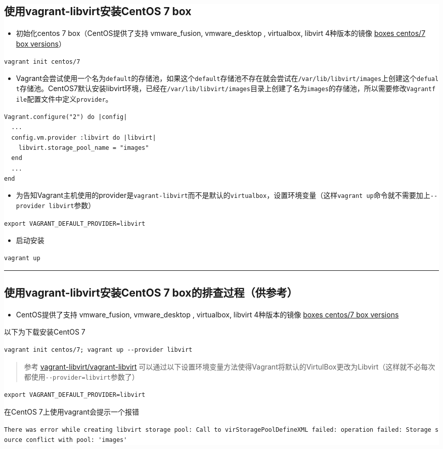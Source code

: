 ## 使用vagrant-libvirt安装CentOS 7 box

* 初始化centos 7 box（CentOS提供了支持 vmware_fusion, vmware_desktop , virtualbox, libvirt 4种版本的镜像 [boxes  centos/7  box versions](https://atlas.hashicorp.com/centos/boxes/7)）

```
vagrant init centos/7
```

* Vagrant会尝试使用一个名为`default`的存储池，如果这个`default`存储池不存在就会尝试在`/var/lib/libvirt/images`上创建这个`defualt`存储池。CentOS7默认安装libvirt环境，已经在`/var/lib/libvirt/images`目录上创建了名为`images`的存储池，所以需要修改`Vagrantfile`配置文件中定义`provider`。

```
Vagrant.configure("2") do |config|
  ...
  config.vm.provider :libvirt do |libvirt|
    libvirt.storage_pool_name = "images"
  end
  ...
end
```

* 为告知Vagrant主机使用的provider是`vagrant-libvirt`而不是默认的`virtualbox`，设置环境变量（这样`vagrant up`命令就不需要加上`--provider libvirt`参数）

```
export VAGRANT_DEFAULT_PROVIDER=libvirt
```

* 启动安装

```
vagrant up
```

----

## 使用vagrant-libvirt安装CentOS 7 box的排查过程（供参考）

* CentOS提供了支持 vmware_fusion, vmware_desktop , virtualbox, libvirt 4种版本的镜像 [boxes  centos/7  box versions](https://atlas.hashicorp.com/centos/boxes/7)

以下为下载安装CentOS 7

```
vagrant init centos/7; vagrant up --provider libvirt
```

> 参考 [vagrant-libvirt/vagrant-libvirt](https://github.com/vagrant-libvirt/vagrant-libvirt) 可以通过以下设置环境变量方法使得Vagrant将默认的VirtulBox更改为Libvirt（这样就不必每次都使用`--provider=libvirt`参数了）

```
export VAGRANT_DEFAULT_PROVIDER=libvirt
```

在CentOS 7上使用vagrant会提示一个报错

```
There was error while creating libvirt storage pool: Call to virStoragePoolDefineXML failed: operation failed: Storage source conflict with pool: 'images'
```
